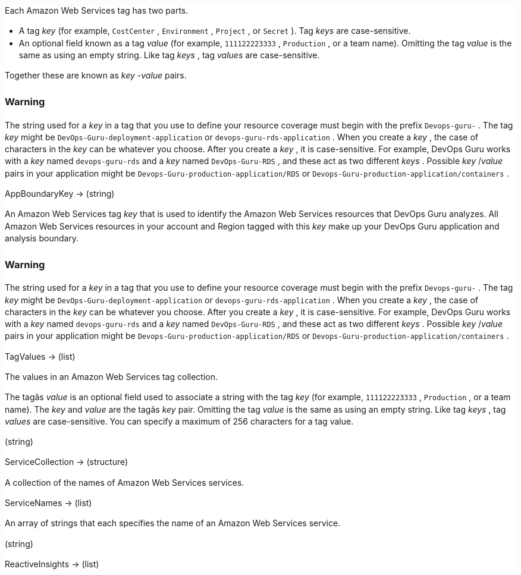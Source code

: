 Each Amazon Web Services tag has two parts.

- A tag *key* (for example, `CostCenter` , `Environment` , `Project` , or `Secret` ). Tag *keys* are case-sensitive.
- An optional field known as a tag *value* (for example, `111122223333` , `Production` , or a team name). Omitting the tag *value* is the same as using an empty string. Like tag *keys* , tag *values* are case-sensitive.

Together these are known as *key* -*value* pairs.

### Warning

The string used for a *key* in a tag that you use to define your resource coverage must begin with the prefix `Devops-guru-` . The tag *key* might be `DevOps-Guru-deployment-application` or `devops-guru-rds-application` . When you create a *key* , the case of characters in the *key* can be whatever you choose. After you create a *key* , it is case-sensitive. For example, DevOps Guru works with a *key* named `devops-guru-rds` and a *key* named `DevOps-Guru-RDS` , and these act as two different *keys* . Possible *key* /*value* pairs in your application might be `Devops-Guru-production-application/RDS` or `Devops-Guru-production-application/containers` .

AppBoundaryKey -> (string)

An Amazon Web Services tag *key* that is used to identify the Amazon Web Services resources that DevOps Guru analyzes. All Amazon Web Services resources in your account and Region tagged with this *key* make up your DevOps Guru application and analysis boundary.

### Warning

The string used for a *key* in a tag that you use to define your resource coverage must begin with the prefix `Devops-guru-` . The tag *key* might be `DevOps-Guru-deployment-application` or `devops-guru-rds-application` . When you create a *key* , the case of characters in the *key* can be whatever you choose. After you create a *key* , it is case-sensitive. For example, DevOps Guru works with a *key* named `devops-guru-rds` and a *key* named `DevOps-Guru-RDS` , and these act as two different *keys* . Possible *key* /*value* pairs in your application might be `Devops-Guru-production-application/RDS` or `Devops-Guru-production-application/containers` .

TagValues -> (list)

The values in an Amazon Web Services tag collection.

The tagâs *value* is an optional field used to associate a string with the tag *key* (for example, `111122223333` , `Production` , or a team name). The *key* and *value* are the tagâs *key* pair. Omitting the tag *value* is the same as using an empty string. Like tag *keys* , tag *values* are case-sensitive. You can specify a maximum of 256 characters for a tag value.

(string)

ServiceCollection -> (structure)

A collection of the names of Amazon Web Services services.

ServiceNames -> (list)

An array of strings that each specifies the name of an Amazon Web Services service.

(string)

ReactiveInsights -> (list)
